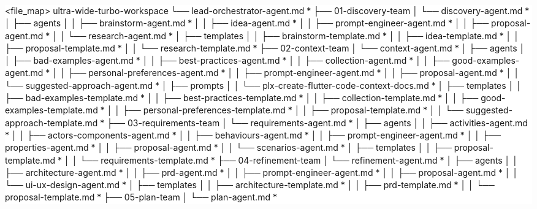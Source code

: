 <file_map>
ultra-wide-turbo-workspace
└── lead-orchestrator-agent.md *
├── 01-discovery-team
│   └── discovery-agent.md *
│   ├── agents
│   │   ├── brainstorm-agent.md *
│   │   ├── idea-agent.md *
│   │   ├── prompt-engineer-agent.md *
│   │   ├── proposal-agent.md *
│   │   └── research-agent.md *
│   ├── templates
│   │   ├── brainstorm-template.md *
│   │   ├── idea-template.md *
│   │   ├── proposal-template.md *
│   │   └── research-template.md *
├── 02-context-team
│   └── context-agent.md *
│   ├── agents
│   │   ├── bad-examples-agent.md *
│   │   ├── best-practices-agent.md *
│   │   ├── collection-agent.md *
│   │   ├── good-examples-agent.md *
│   │   ├── personal-preferences-agent.md *
│   │   ├── prompt-engineer-agent.md *
│   │   ├── proposal-agent.md *
│   │   └── suggested-approach-agent.md *
│   ├── prompts
│   │   └── plx-create-flutter-code-context-docs.md *
│   ├── templates
│   │   ├── bad-examples-template.md *
│   │   ├── best-practices-template.md *
│   │   ├── collection-template.md *
│   │   ├── good-examples-template.md *
│   │   ├── personal-preferences-template.md *
│   │   ├── proposal-template.md *
│   │   └── suggested-approach-template.md *
├── 03-requirements-team
│   └── requirements-agent.md *
│   ├── agents
│   │   ├── activities-agent.md *
│   │   ├── actors-components-agent.md *
│   │   ├── behaviours-agent.md *
│   │   ├── prompt-engineer-agent.md *
│   │   ├── properties-agent.md *
│   │   ├── proposal-agent.md *
│   │   └── scenarios-agent.md *
│   ├── templates
│   │   ├── proposal-template.md *
│   │   └── requirements-template.md *
├── 04-refinement-team
│   └── refinement-agent.md *
│   ├── agents
│   │   ├── architecture-agent.md *
│   │   ├── prd-agent.md *
│   │   ├── prompt-engineer-agent.md *
│   │   ├── proposal-agent.md *
│   │   └── ui-ux-design-agent.md *
│   ├── templates
│   │   ├── architecture-template.md *
│   │   ├── prd-template.md *
│   │   └── proposal-template.md *
├── 05-plan-team
│   └── plan-agent.md *